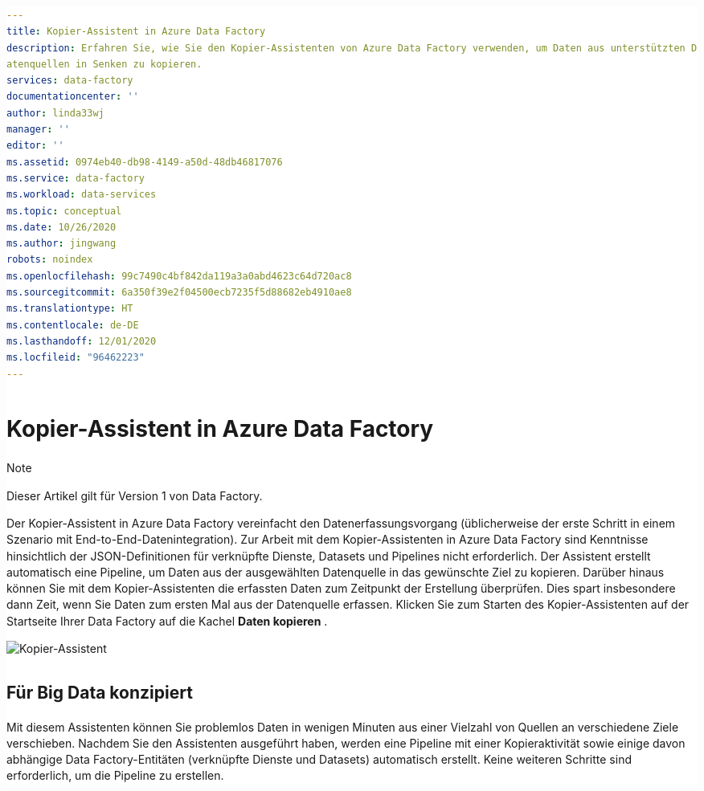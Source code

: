 ```yaml
---
title: Kopier-Assistent in Azure Data Factory
description: Erfahren Sie, wie Sie den Kopier-Assistenten von Azure Data Factory verwenden, um Daten aus unterstützten Datenquellen in Senken zu kopieren.
services: data-factory
documentationcenter: ''
author: linda33wj
manager: ''
editor: ''
ms.assetid: 0974eb40-db98-4149-a50d-48db46817076
ms.service: data-factory
ms.workload: data-services
ms.topic: conceptual
ms.date: 10/26/2020
ms.author: jingwang
robots: noindex
ms.openlocfilehash: 99c7490c4bf842da119a3a0abd4623c64d720ac8
ms.sourcegitcommit: 6a350f39e2f04500ecb7235f5d88682eb4910ae8
ms.translationtype: HT
ms.contentlocale: de-DE
ms.lasthandoff: 12/01/2020
ms.locfileid: "96462223"
---
```

# <a name="azure-data-factory-copy-wizard"></a>Kopier-Assistent in Azure Data Factory

> [!NOTE]
> Dieser Artikel gilt für Version 1 von Data Factory. 

Der Kopier-Assistent in Azure Data Factory vereinfacht den Datenerfassungsvorgang (üblicherweise der erste Schritt in einem Szenario mit End-to-End-Datenintegration). Zur Arbeit mit dem Kopier-Assistenten in Azure Data Factory sind Kenntnisse hinsichtlich der JSON-Definitionen für verknüpfte Dienste, Datasets und Pipelines nicht erforderlich. Der Assistent erstellt automatisch eine Pipeline, um Daten aus der ausgewählten Datenquelle in das gewünschte Ziel zu kopieren. Darüber hinaus können Sie mit dem Kopier-Assistenten die erfassten Daten zum Zeitpunkt der Erstellung überprüfen. Dies spart insbesondere dann Zeit, wenn Sie Daten zum ersten Mal aus der Datenquelle erfassen. Klicken Sie zum Starten des Kopier-Assistenten auf der Startseite Ihrer Data Factory auf die Kachel **Daten kopieren** .

![Kopier-Assistent](./media/data-factory-copy-wizard/copy-data-wizard.png)

## <a name="designed-for-big-data"></a>Für Big Data konzipiert
Mit diesem Assistenten können Sie problemlos Daten in wenigen Minuten aus einer Vielzahl von Quellen an verschiedene Ziele verschieben. Nachdem Sie den Assistenten ausgeführt haben, werden eine Pipeline mit einer Kopieraktivität sowie einige davon abhängige Data Factory-Entitäten (verknüpfte Dienste und Datasets) automatisch erstellt. Keine weiteren Schritte sind erforderlich, um die Pipeline zu erstellen.   
